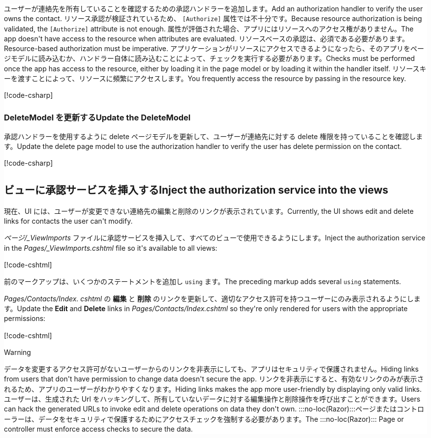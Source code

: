<span data-ttu-id="c7a43-236">ユーザーが連絡先を所有していることを確認するための承認ハンドラーを追加します。</span><span class="sxs-lookup"><span data-stu-id="c7a43-236">Add an authorization handler to verify the user owns the contact.</span></span> <span data-ttu-id="c7a43-237">リソース承認が検証されているため、 `[Authorize]` 属性では不十分です。</span><span class="sxs-lookup"><span data-stu-id="c7a43-237">Because resource authorization is being validated, the `[Authorize]` attribute is not enough.</span></span> <span data-ttu-id="c7a43-238">属性が評価された場合、アプリにはリソースへのアクセス権がありません。</span><span class="sxs-lookup"><span data-stu-id="c7a43-238">The app doesn't have access to the resource when attributes are evaluated.</span></span> <span data-ttu-id="c7a43-239">リソースベースの承認は、必須である必要があります。</span><span class="sxs-lookup"><span data-stu-id="c7a43-239">Resource-based authorization must be imperative.</span></span> <span data-ttu-id="c7a43-240">アプリケーションがリソースにアクセスできるようになったら、そのアプリをページモデルに読み込むか、ハンドラー自体に読み込むことによって、チェックを実行する必要があります。</span><span class="sxs-lookup"><span data-stu-id="c7a43-240">Checks must be performed once the app has access to the resource, either by loading it in the page model or by loading it within the handler itself.</span></span> <span data-ttu-id="c7a43-241">リソースキーを渡すことによって、リソースに頻繁にアクセスします。</span><span class="sxs-lookup"><span data-stu-id="c7a43-241">You frequently access the resource by passing in the resource key.</span></span>

[!code-csharp[](secure-data/samples/final3/Pages/Contacts/Edit.cshtml.cs?name=snippet)]

### <a name="update-the-deletemodel"></a><span data-ttu-id="c7a43-242">DeleteModel を更新する</span><span class="sxs-lookup"><span data-stu-id="c7a43-242">Update the DeleteModel</span></span>

<span data-ttu-id="c7a43-243">承認ハンドラーを使用するように delete ページモデルを更新して、ユーザーが連絡先に対する delete 権限を持っていることを確認します。</span><span class="sxs-lookup"><span data-stu-id="c7a43-243">Update the delete page model to use the authorization handler to verify the user has delete permission on the contact.</span></span>

[!code-csharp[](secure-data/samples/final3/Pages/Contacts/Delete.cshtml.cs?name=snippet)]

## <a name="inject-the-authorization-service-into-the-views"></a><span data-ttu-id="c7a43-244">ビューに承認サービスを挿入する</span><span class="sxs-lookup"><span data-stu-id="c7a43-244">Inject the authorization service into the views</span></span>

<span data-ttu-id="c7a43-245">現在、UI には、ユーザーが変更できない連絡先の編集と削除のリンクが表示されています。</span><span class="sxs-lookup"><span data-stu-id="c7a43-245">Currently, the UI shows edit and delete links for contacts the user can't modify.</span></span>

<span data-ttu-id="c7a43-246">*ページ/_ViewImports* ファイルに承認サービスを挿入して、すべてのビューで使用できるようにします。</span><span class="sxs-lookup"><span data-stu-id="c7a43-246">Inject the authorization service in the *Pages/_ViewImports.cshtml* file so it's available to all views:</span></span>

[!code-cshtml[](secure-data/samples/final3/Pages/_ViewImports.cshtml?highlight=6-99)]

<span data-ttu-id="c7a43-247">前のマークアップは、いくつかのステートメントを追加し `using` ます。</span><span class="sxs-lookup"><span data-stu-id="c7a43-247">The preceding markup adds several `using` statements.</span></span>

<span data-ttu-id="c7a43-248">*Pages/Contacts/Index. cshtml* の **編集** と **削除** のリンクを更新して、適切なアクセス許可を持つユーザーにのみ表示されるようにします。</span><span class="sxs-lookup"><span data-stu-id="c7a43-248">Update the **Edit** and **Delete** links in *Pages/Contacts/Index.cshtml* so they're only rendered for users with the appropriate permissions:</span></span>

[!code-cshtml[](secure-data/samples/final3/Pages/Contacts/Index.cshtml?highlight=34-36,62-999)]

> [!WARNING]
> <span data-ttu-id="c7a43-249">データを変更するアクセス許可がないユーザーからのリンクを非表示にしても、アプリはセキュリティで保護されません。</span><span class="sxs-lookup"><span data-stu-id="c7a43-249">Hiding links from users that don't have permission to change data doesn't secure the app.</span></span> <span data-ttu-id="c7a43-250">リンクを非表示にすると、有効なリンクのみが表示されるため、アプリのユーザーがわかりやすくなります。</span><span class="sxs-lookup"><span data-stu-id="c7a43-250">Hiding links makes the app more user-friendly by displaying only valid links.</span></span> <span data-ttu-id="c7a43-251">ユーザーは、生成された Url をハッキングして、所有していないデータに対する編集操作と削除操作を呼び出すことができます。</span><span class="sxs-lookup"><span data-stu-id="c7a43-251">Users can hack the generated URLs to invoke edit and delete operations on data they don't own.</span></span> <span data-ttu-id="c7a43-252">:::no-loc(Razor):::ページまたはコントローラーは、データをセキュリティで保護するためにアクセスチェックを強制する必要があります。</span><span class="sxs-lookup"><span data-stu-id="c7a43-252">The :::no-loc(Razor)::: Page or controller must enforce access checks to secure the data.</span></span>
